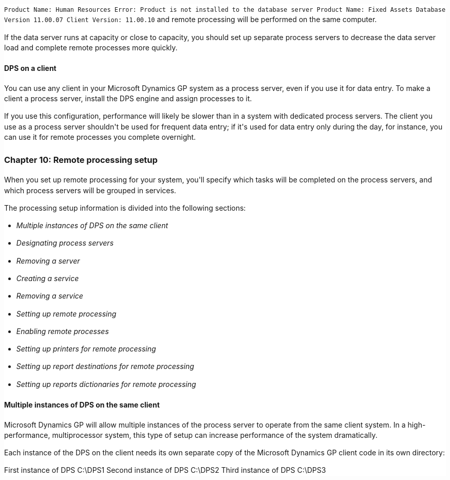 ```Product Name: Human Resources Error: Product is not installed to the database server Product Name: Fixed Assets Database Version 11.00.07 Client Version: 11.00.10```
and remote processing will be performed on the same computer.

If the data server runs at capacity or close to capacity, you should set up
separate process servers to decrease the data server load and complete
remote processes more quickly.

<!-- The following illustration shows the DPS installed on the data server:

![Illustration showing the DPS installed on the data server.](media/e323d6cf753295eddd0b803e8f8a738d.png) -->

#### DPS on a client

You can use any client in your Microsoft Dynamics GP system as a process
server, even if you use it for data entry. To make a client a process
server, install the DPS engine and assign processes to it.

If you use this configuration, performance will likely be slower than in a
system with dedicated process servers. The client you use as a process
server shouldn't be used for frequent data entry; if it's used for data
entry only during the day, for instance, you can use it for remote processes
you complete overnight.

### Chapter 10: Remote processing setup

When you set up remote processing for your system, you'll specify which
tasks will be completed on the process servers, and which process servers
will be grouped in services.

The processing setup information is divided into the following sections:

- *Multiple instances of DPS on the same client*

- *Designating process servers*

- *Removing a server*

- *Creating a service*

- *Removing a service*

- *Setting up remote processing*

- *Enabling remote processes*

- *Setting up printers for remote processing*

- *Setting up report destinations for remote processing*

- *Setting up reports dictionaries for remote processing*

#### Multiple instances of DPS on the same client

Microsoft Dynamics GP will allow multiple instances of the process server to
operate from the same client system. In a high-performance, multiprocessor
system, this type of setup can increase performance of the system
dramatically.

Each instance of the DPS on the client needs its own separate copy of the
Microsoft Dynamics GP client code in its own directory:

First instance of DPS C:\\DPS1 Second instance of DPS C:\\DPS2 Third instance of DPS C:\\DPS3

```